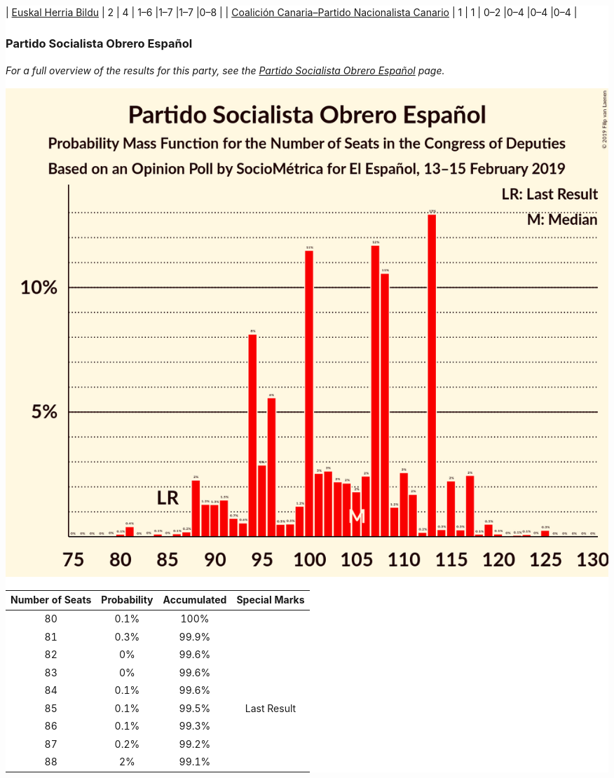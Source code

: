 | <a href="#euskal-herria-bildu">Euskal Herria Bildu</a> | 2 | 4 | 1–6 |1–7 |1–7 |0–8 |
| <a href="#coalición-canaria–partido-nacionalista-canario">Coalición Canaria–Partido Nacionalista Canario</a> | 1 | 1 | 0–2 |0–4 |0–4 |0–4 |

### Partido Socialista Obrero Español

*For a full overview of the results for this party, see the [Partido Socialista Obrero Español](party-partidosocialistaobreroespañol.html) page.*

![Graph with seats probability mass function not yet produced](2019-02-15-SocioMétrica-seats-pmf-partidosocialistaobreroespañol.png "Seats Probability Mass Function")

| Number of Seats | Probability | Accumulated | Special Marks |
|:---------------:|:-----------:|:-----------:|:-------------:|
| 80 | 0.1% | 100% |  |
| 81 | 0.3% | 99.9% |  |
| 82 | 0% | 99.6% |  |
| 83 | 0% | 99.6% |  |
| 84 | 0.1% | 99.6% |  |
| 85 | 0.1% | 99.5% | Last Result |
| 86 | 0.1% | 99.3% |  |
| 87 | 0.2% | 99.2% |  |
| 88 | 2% | 99.1% |  |